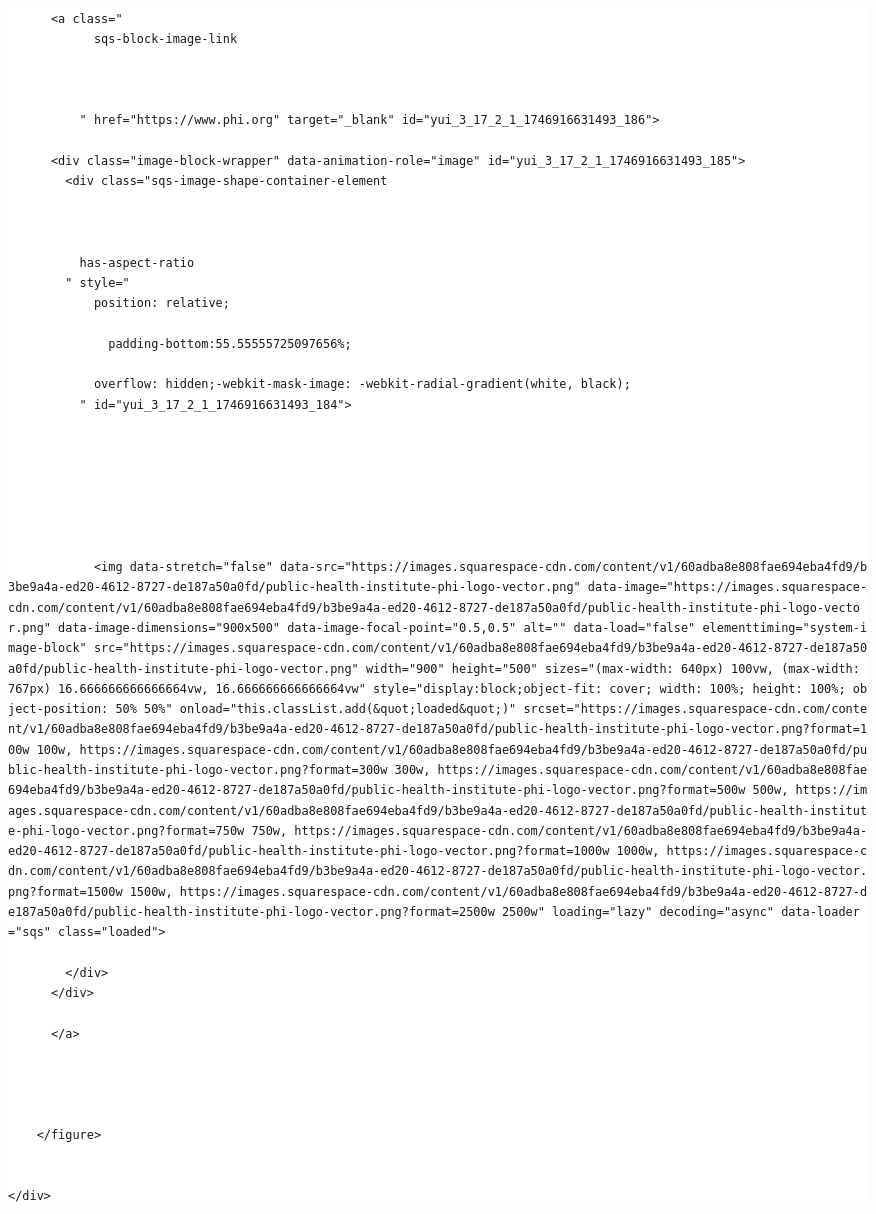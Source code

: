           <a class="
                sqs-block-image-link
                
          
        
              " href="https://www.phi.org" target="_blank" id="yui_3_17_2_1_1746916631493_186">
            
          <div class="image-block-wrapper" data-animation-role="image" id="yui_3_17_2_1_1746916631493_185">
            <div class="sqs-image-shape-container-element
              
          
        
              has-aspect-ratio
            " style="
                position: relative;
                
                  padding-bottom:55.55555725097656%;
                
                overflow: hidden;-webkit-mask-image: -webkit-radial-gradient(white, black);
              " id="yui_3_17_2_1_1746916631493_184">
                
                
                
                
                
                
                
                <img data-stretch="false" data-src="https://images.squarespace-cdn.com/content/v1/60adba8e808fae694eba4fd9/b3be9a4a-ed20-4612-8727-de187a50a0fd/public-health-institute-phi-logo-vector.png" data-image="https://images.squarespace-cdn.com/content/v1/60adba8e808fae694eba4fd9/b3be9a4a-ed20-4612-8727-de187a50a0fd/public-health-institute-phi-logo-vector.png" data-image-dimensions="900x500" data-image-focal-point="0.5,0.5" alt="" data-load="false" elementtiming="system-image-block" src="https://images.squarespace-cdn.com/content/v1/60adba8e808fae694eba4fd9/b3be9a4a-ed20-4612-8727-de187a50a0fd/public-health-institute-phi-logo-vector.png" width="900" height="500" sizes="(max-width: 640px) 100vw, (max-width: 767px) 16.666666666666664vw, 16.666666666666664vw" style="display:block;object-fit: cover; width: 100%; height: 100%; object-position: 50% 50%" onload="this.classList.add(&quot;loaded&quot;)" srcset="https://images.squarespace-cdn.com/content/v1/60adba8e808fae694eba4fd9/b3be9a4a-ed20-4612-8727-de187a50a0fd/public-health-institute-phi-logo-vector.png?format=100w 100w, https://images.squarespace-cdn.com/content/v1/60adba8e808fae694eba4fd9/b3be9a4a-ed20-4612-8727-de187a50a0fd/public-health-institute-phi-logo-vector.png?format=300w 300w, https://images.squarespace-cdn.com/content/v1/60adba8e808fae694eba4fd9/b3be9a4a-ed20-4612-8727-de187a50a0fd/public-health-institute-phi-logo-vector.png?format=500w 500w, https://images.squarespace-cdn.com/content/v1/60adba8e808fae694eba4fd9/b3be9a4a-ed20-4612-8727-de187a50a0fd/public-health-institute-phi-logo-vector.png?format=750w 750w, https://images.squarespace-cdn.com/content/v1/60adba8e808fae694eba4fd9/b3be9a4a-ed20-4612-8727-de187a50a0fd/public-health-institute-phi-logo-vector.png?format=1000w 1000w, https://images.squarespace-cdn.com/content/v1/60adba8e808fae694eba4fd9/b3be9a4a-ed20-4612-8727-de187a50a0fd/public-health-institute-phi-logo-vector.png?format=1500w 1500w, https://images.squarespace-cdn.com/content/v1/60adba8e808fae694eba4fd9/b3be9a4a-ed20-4612-8727-de187a50a0fd/public-health-institute-phi-logo-vector.png?format=2500w 2500w" loading="lazy" decoding="async" data-loader="sqs" class="loaded">

            </div>
          </div>
        
          </a>
        

        
      
        </figure>
      

    </div>
  


  


</div></div><div class="sqs-block image-block sqs-block-image sqs-text-ready" data-block-type="5" id="block-yui_3_17_2_1_1690998069336_57108"><div class="sqs-block-content" id="yui_3_17_2_1_1746916631493_199">
























